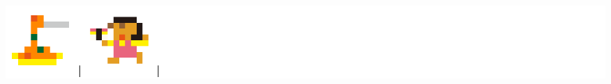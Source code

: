 <img style="height:100px;width:100px;" src='images/food_spaghetti_01.png'>  | <img style="height:100px;width:100px;" src='images/food_spamsushi_01.png'>  |